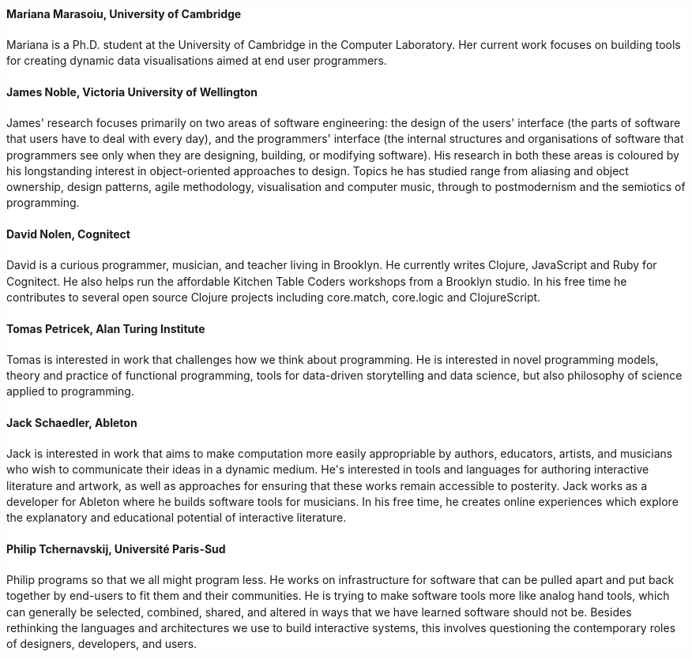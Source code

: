 </div><div class="col-md-6" markdown="1">

#### Mariana Marasoiu, University of Cambridge
Mariana is a Ph.D. student at the University of Cambridge in the Computer Laboratory.
Her current work focuses on building tools for creating dynamic data visualisations 
aimed at end user programmers.

#### James Noble, Victoria University of Wellington
James' research focuses primarily on two areas of software engineering: the design of the users' 
interface (the parts of software that users have to deal with every day), and the programmers'
interface (the internal structures and organisations of software that programmers see only when they
are designing, building, or modifying software). His research in both these areas is coloured by his
longstanding interest in object-oriented approaches to design. Topics he has studied range from 
aliasing and object ownership, design patterns, agile methodology, visualisation and computer music, 
through to postmodernism and the semiotics of programming. 

#### David Nolen, Cognitect
David is a curious programmer, musician, and teacher living in Brooklyn. He currently writes Clojure, 
JavaScript and Ruby for Cognitect. He also helps run the affordable Kitchen Table Coders workshops 
from a Brooklyn studio. In his free time he contributes to several open source Clojure projects 
including core.match, core.logic and ClojureScript.

#### Tomas Petricek, Alan Turing Institute
Tomas is interested in work that challenges how we think about programming. He is interested in 
novel programming models, theory and practice of functional programming, tools for data-driven 
storytelling and data science, but also philosophy of science applied to programming.

#### Jack Schaedler, Ableton
Jack is interested in work that aims to make computation more easily appropriable by 
authors, educators, artists, and musicians who wish to communicate their ideas in a dynamic 
medium. He's interested in tools and languages for authoring interactive literature and artwork, 
as well as approaches for ensuring that these works remain accessible to posterity. Jack works 
as a developer for Ableton where he builds software tools for musicians. In his free time, he 
creates online experiences which explore the explanatory and educational potential of 
interactive literature. 

#### Philip Tchernavskij, Université Paris-Sud
Philip programs so that we all might program less. He works on infrastructure for software that 
can be pulled apart and put back together by end-users to fit them and their communities. He is 
trying to make software tools more like analog hand tools, which can generally be selected, 
combined, shared, and altered in ways that we have learned software should not be. Besides 
rethinking the languages and architectures we use to build interactive systems, this involves 
questioning the contemporary roles of designers, developers, and users.






 
